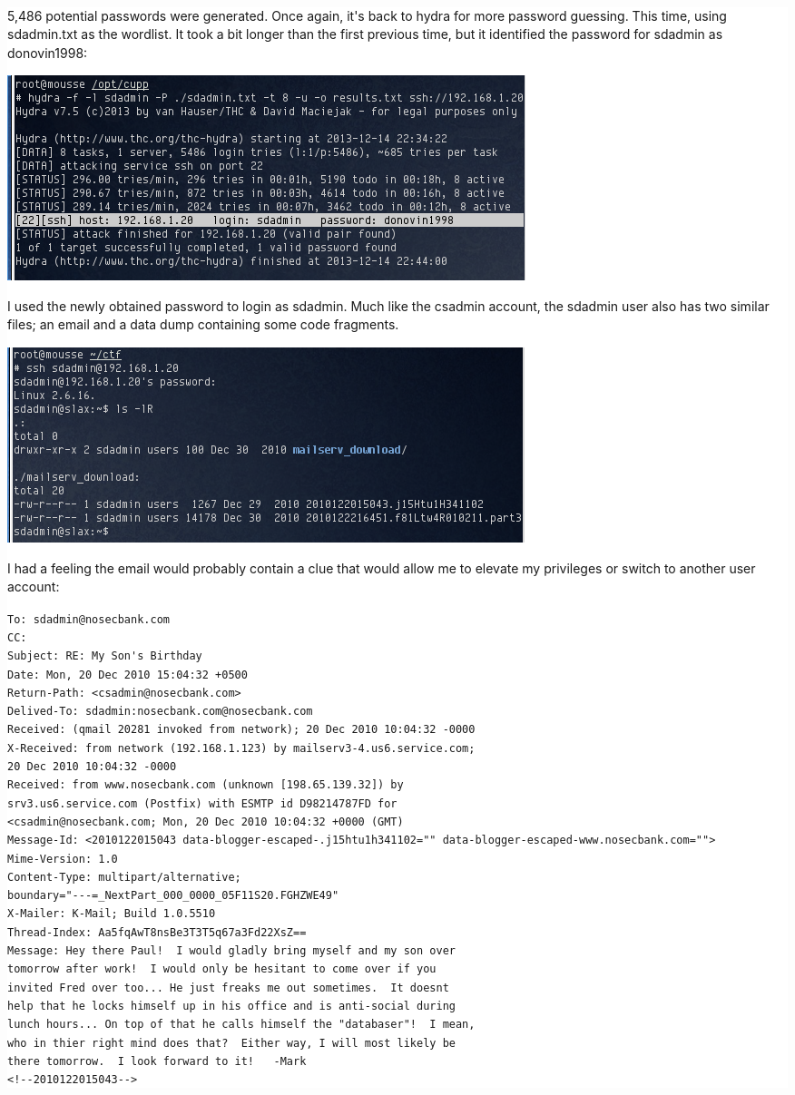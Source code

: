 5,486 potential passwords were generated. Once again, it's back to hydra for more password guessing. This time, using sdadmin.txt as the wordlist. It took a bit longer than the first previous time, but it identified the password for sdadmin as donovin1998:

![](/images/2013-12-15/13.png)

I used the newly obtained password to login as sdadmin. Much like the csadmin account, the sdadmin user also has two similar files; an email and a data dump containing some code fragments. 

![](/images/2013-12-15/14.png)

I had a feeling the email would probably contain a clue that would allow me to elevate my privileges or switch to another user account:

```
To: sdadmin@nosecbank.com
CC: 
Subject: RE: My Son's Birthday
Date: Mon, 20 Dec 2010 15:04:32 +0500
Return-Path: <csadmin@nosecbank.com>
Delived-To: sdadmin:nosecbank.com@nosecbank.com
Received: (qmail 20281 invoked from network); 20 Dec 2010 10:04:32 -0000
X-Received: from network (192.168.1.123) by mailserv3-4.us6.service.com; 
20 Dec 2010 10:04:32 -0000
Received: from www.nosecbank.com (unknown [198.65.139.32]) by 
srv3.us6.service.com (Postfix) with ESMTP id D98214787FD for 
<csadmin@nosecbank.com; Mon, 20 Dec 2010 10:04:32 +0000 (GMT)
Message-Id: <2010122015043 data-blogger-escaped-.j15htu1h341102="" data-blogger-escaped-www.nosecbank.com="">
Mime-Version: 1.0
Content-Type: multipart/alternative; 
boundary="---=_NextPart_000_0000_05F11S20.FGHZWE49"
X-Mailer: K-Mail; Build 1.0.5510
Thread-Index: Aa5fqAwT8nsBe3T3T5q67a3Fd22XsZ==
Message: Hey there Paul!  I would gladly bring myself and my son over 
tomorrow after work!  I would only be hesitant to come over if you 
invited Fred over too... He just freaks me out sometimes.  It doesnt 
help that he locks himself up in his office and is anti-social during 
lunch hours... On top of that he calls himself the "databaser"!  I mean, 
who in thier right mind does that?  Either way, I will most likely be 
there tomorrow.  I look forward to it!   -Mark
<!--2010122015043-->
```